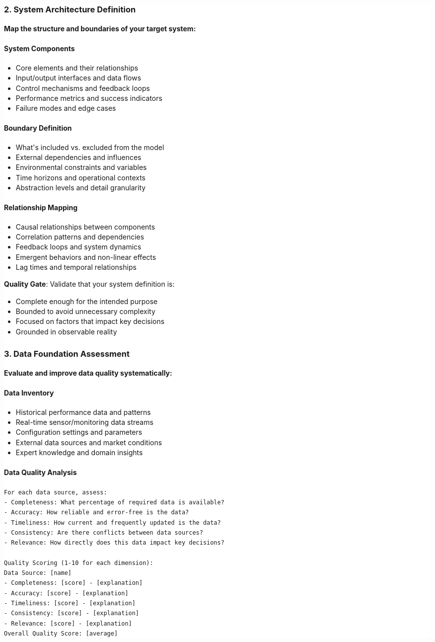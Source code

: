 ### 2. System Architecture Definition

**Map the structure and boundaries of your target system:**

#### System Components
- Core elements and their relationships
- Input/output interfaces and data flows
- Control mechanisms and feedback loops
- Performance metrics and success indicators
- Failure modes and edge cases

#### Boundary Definition
- What's included vs. excluded from the model
- External dependencies and influences
- Environmental constraints and variables
- Time horizons and operational contexts
- Abstraction levels and detail granularity

#### Relationship Mapping
- Causal relationships between components
- Correlation patterns and dependencies
- Feedback loops and system dynamics
- Emergent behaviors and non-linear effects
- Lag times and temporal relationships

**Quality Gate**: Validate that your system definition is:
- Complete enough for the intended purpose
- Bounded to avoid unnecessary complexity
- Focused on factors that impact key decisions
- Grounded in observable reality

### 3. Data Foundation Assessment

**Evaluate and improve data quality systematically:**

#### Data Inventory
- Historical performance data and patterns
- Real-time sensor/monitoring data streams
- Configuration settings and parameters
- External data sources and market conditions
- Expert knowledge and domain insights

#### Data Quality Analysis
```
For each data source, assess:
- Completeness: What percentage of required data is available?
- Accuracy: How reliable and error-free is the data?
- Timeliness: How current and frequently updated is the data?
- Consistency: Are there conflicts between data sources?
- Relevance: How directly does this data impact key decisions?

Quality Scoring (1-10 for each dimension):
Data Source: [name]
- Completeness: [score] - [explanation]
- Accuracy: [score] - [explanation]  
- Timeliness: [score] - [explanation]
- Consistency: [score] - [explanation]
- Relevance: [score] - [explanation]
Overall Quality Score: [average]
```
